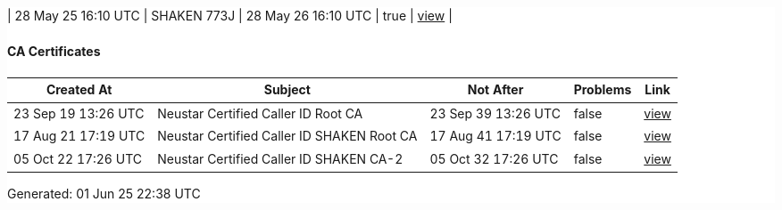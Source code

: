 | 28&#160;May&#160;25&#160;16:10&#160;UTC | SHAKEN 773J | 28&#160;May&#160;26&#160;16:10&#160;UTC | true | [view](CERTS/a77e930d36920cb0d719f2dd85ed3cdc6638aec0da7ad8ee62eaca562cd5dc76/README.md) |

#### CA Certificates

| Created At | Subject | Not After | Problems | Link |
|------------|---------|-----------|----------|------|
| 23&#160;Sep&#160;19&#160;13:26&#160;UTC | Neustar Certified Caller ID Root CA | 23&#160;Sep&#160;39&#160;13:26&#160;UTC | false | [view](CERTS/4a77c17cd411cb0ff2984b97687f75ab1db451ac7b717ab81c931351c2d547a1/README.md) |
| 17&#160;Aug&#160;21&#160;17:19&#160;UTC | Neustar Certified Caller ID SHAKEN Root CA | 17&#160;Aug&#160;41&#160;17:19&#160;UTC | false | [view](CERTS/4c728d18b628cc67dda5490e0b4aa8ef4ba679f96d033f34f1680e219e0806c3/README.md) |
| 05&#160;Oct&#160;22&#160;17:26&#160;UTC | Neustar Certified Caller ID SHAKEN CA-2 | 05&#160;Oct&#160;32&#160;17:26&#160;UTC | false | [view](CERTS/0bd95ecbb97c09de0df079ca41e10c360c4b5928ac56c496879a2c90c6bbffe4/README.md) |


Generated: 01 Jun 25 22:38 UTC